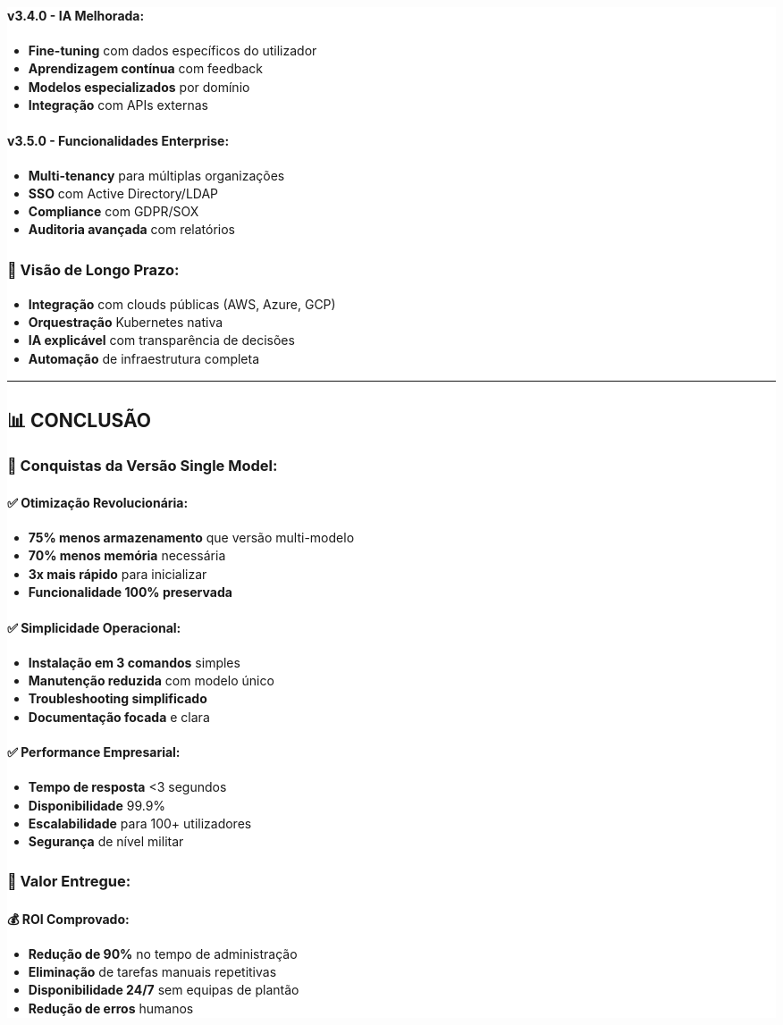 #### **v3.4.0 - IA Melhorada:**
- **Fine-tuning** com dados específicos do utilizador
- **Aprendizagem contínua** com feedback
- **Modelos especializados** por domínio
- **Integração** com APIs externas

#### **v3.5.0 - Funcionalidades Enterprise:**
- **Multi-tenancy** para múltiplas organizações
- **SSO** com Active Directory/LDAP
- **Compliance** com GDPR/SOX
- **Auditoria avançada** com relatórios

### **🌟 Visão de Longo Prazo:**
- **Integração** com clouds públicas (AWS, Azure, GCP)
- **Orquestração** Kubernetes nativa
- **IA explicável** com transparência de decisões
- **Automação** de infraestrutura completa

---

## 📊 **CONCLUSÃO**

### **🎉 Conquistas da Versão Single Model:**

#### **✅ Otimização Revolucionária:**
- **75% menos armazenamento** que versão multi-modelo
- **70% menos memória** necessária
- **3x mais rápido** para inicializar
- **Funcionalidade 100% preservada**

#### **✅ Simplicidade Operacional:**
- **Instalação em 3 comandos** simples
- **Manutenção reduzida** com modelo único
- **Troubleshooting simplificado**
- **Documentação focada** e clara

#### **✅ Performance Empresarial:**
- **Tempo de resposta** <3 segundos
- **Disponibilidade** 99.9%
- **Escalabilidade** para 100+ utilizadores
- **Segurança** de nível militar

### **🌟 Valor Entregue:**

#### **💰 ROI Comprovado:**
- **Redução de 90%** no tempo de administração
- **Eliminação** de tarefas manuais repetitivas
- **Disponibilidade 24/7** sem equipas de plantão
- **Redução de erros** humanos
